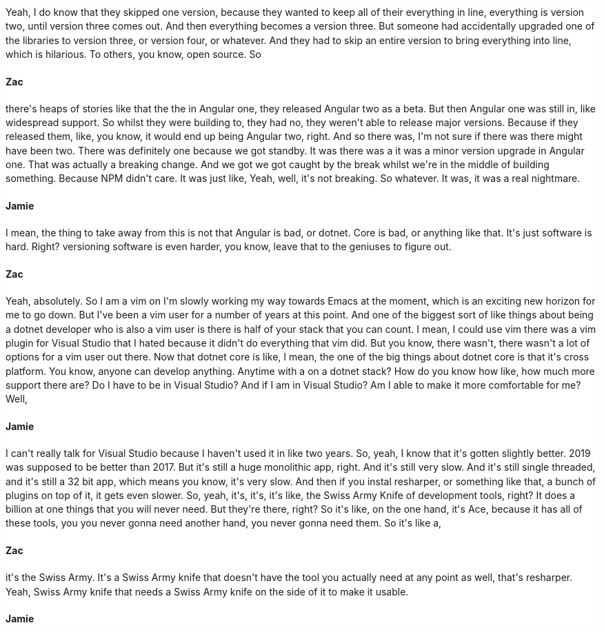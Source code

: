 Yeah, I do know that they skipped one version, because they wanted to keep all of their everything in line, everything is version two, until version three comes out. And then everything becomes a version three. But someone had accidentally upgraded one of the libraries to version three, or version four, or whatever. And they had to skip an entire version to bring everything into line, which is hilarious. To others, you know, open source. So

#### Zac

there's heaps of stories like that the the in Angular one, they released Angular two as a beta. But then Angular one was still in, like widespread support. So whilst they were building to, they had no, they weren't able to release major versions. Because if they released them, like, you know, it would end up being Angular two, right. And so there was, I'm not sure if there was there might have been two. There was definitely one because we got standby. It was there was a it was a minor version upgrade in Angular one. That was actually a breaking change. And we got we got caught by the break whilst we're in the middle of building something. Because NPM didn't care. It was just like, Yeah, well, it's not breaking. So whatever. It was, it was a real nightmare.

#### Jamie

I mean, the thing to take away from this is not that Angular is bad, or dotnet. Core is bad, or anything like that. It's just software is hard. Right? versioning software is even harder, you know, leave that to the geniuses to figure out.

#### Zac

Yeah, absolutely. So I am a vim on I'm slowly working my way towards Emacs at the moment, which is an exciting new horizon for me to go down. But I've been a vim user for a number of years at this point. And one of the biggest sort of like things about being a dotnet developer who is also a vim user is there is half of your stack that you can count. I mean, I could use vim there was a vim plugin for Visual Studio that I hated because it didn't do everything that vim did. But you know, there wasn't, there wasn't a lot of options for a vim user out there. Now that dotnet core is like, I mean, the one of the big things about dotnet core is that it's cross platform. You know, anyone can develop anything. Anytime with a on a dotnet stack? How do you know how like, how much more support there are? Do I have to be in Visual Studio? And if I am in Visual Studio? Am I able to make it more comfortable for me? Well,

#### Jamie

I can't really talk for Visual Studio because I haven't used it in like two years. So, yeah, I know that it's gotten slightly better. 2019 was supposed to be better than 2017. But it's still a huge monolithic app, right. And it's still very slow. And it's still single threaded, and it's still a 32 bit app, which means you know, it's very slow. And then if you instal resharper, or something like that, a bunch of plugins on top of it, it gets even slower. So, yeah, it's, it's, it's like, the Swiss Army Knife of development tools, right? It does a billion at one things that you will never need. But they're there, right? So it's like, on the one hand, it's Ace, because it has all of these tools, you you never gonna need another hand, you never gonna need them. So it's like a,

#### Zac

it's the Swiss Army. It's a Swiss Army knife that doesn't have the tool you actually need at any point as well, that's resharper. Yeah, Swiss Army knife that needs a Swiss Army knife on the side of it to make it usable.

#### Jamie

